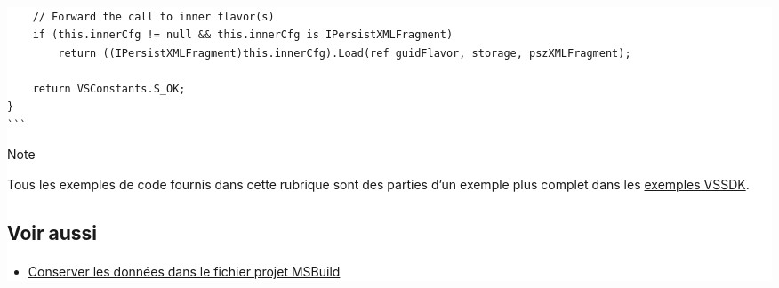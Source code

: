         // Forward the call to inner flavor(s)
        if (this.innerCfg != null && this.innerCfg is IPersistXMLFragment)
            return ((IPersistXMLFragment)this.innerCfg).Load(ref guidFlavor, storage, pszXMLFragment);

        return VSConstants.S_OK;
    }
    ```

> [!NOTE]
> Tous les exemples de code fournis dans cette rubrique sont des parties d’un exemple plus complet dans les [exemples VSSDK](https://github.com/Microsoft/VSSDK-Extensibility-Samples).

## <a name="see-also"></a>Voir aussi
- [Conserver les données dans le fichier projet MSBuild](../extensibility/internals/persisting-data-in-the-msbuild-project-file.md)
